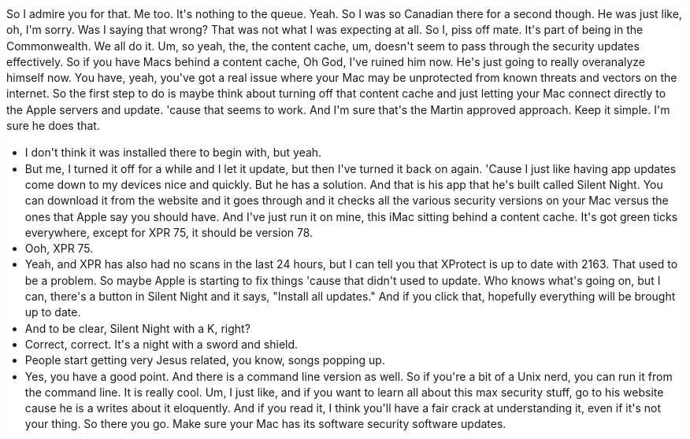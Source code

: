 So I admire you for that.
Me too.
It's nothing to the queue.
Yeah.
So I was so Canadian there for a second though.
He was just like, oh, I'm sorry.
Was I saying that wrong?
That was not what I was expecting at all.
So I, piss off mate.
It's part of being in the Commonwealth.
We all do it.
Um, so yeah, the, the content cache, um, doesn't seem to pass through the security
updates effectively.
So if you have Macs behind a content cache,
Oh God, I've ruined him now. He's just going to really overanalyze himself now.
You have, yeah,
you've got a real issue where your Mac may be unprotected from known threats and
vectors on the internet.
So the first step to do is maybe think about turning off that content cache and
just letting your Mac connect directly to the Apple servers and update.
'cause that seems to work.
And I'm sure that's the Martin approved approach.
Keep it simple.
I'm sure he does that.
- I don't think it was installed there to begin with,
but yeah.
- But me, I turned it off for a while and I let it update,
but then I've turned it back on again.
'Cause I just like having app updates come down
to my devices nice and quickly.
But he has a solution.
And that is his app that he's built called Silent Night.
You can download it from the website and it goes through
and it checks all the various security versions
on your Mac versus the ones that Apple say you should have.
And I've just run it on mine,
this iMac sitting behind a content cache.
It's got green ticks everywhere, except for XPR 75,
it should be version 78.
- Ooh, XPR 75.
- Yeah, and XPR has also had no scans in the last 24 hours,
but I can tell you that XProtect is up to date with 2163.
That used to be a problem.
So maybe Apple is starting to fix things
'cause that didn't used to update.
Who knows what's going on, but I can,
there's a button in Silent Night
and it says, "Install all updates."
And if you click that,
hopefully everything will be brought up to date.
- And to be clear, Silent Night with a K, right?
- Correct, correct.
It's a night with a sword and shield.
- People start getting very Jesus related,
you know, songs popping up.
- Yes, you have a good point.
And there is a command line version as well.
So if you're a bit of a Unix nerd,
you can run it from the command line. It is really cool. Um,
I just like, and if you want to learn all about this max security stuff,
go to his website cause he is a writes about it eloquently.
And if you read it, I think you'll have a fair crack at understanding it,
even if it's not your thing. So there you go.
Make sure your Mac has its software security software updates.